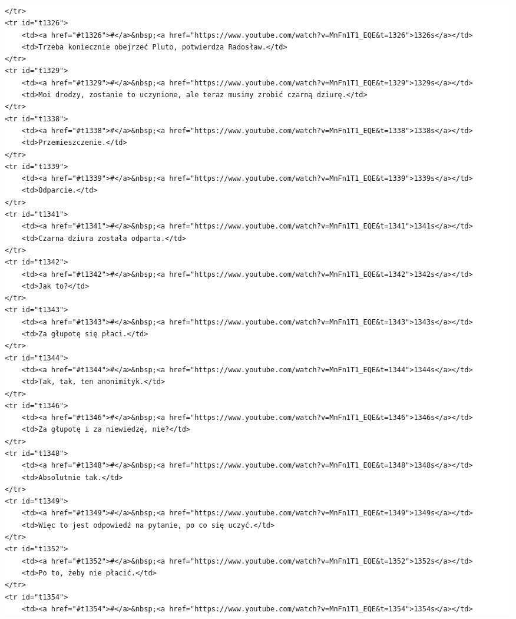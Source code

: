     </tr>
    <tr id="t1326">
        <td><a href="#t1326">#</a>&nbsp;<a href="https://www.youtube.com/watch?v=MnFn1T1_EQE&t=1326">1326s</a></td>
        <td>Trzeba koniecznie obejrzeć Pluto, potwierdza Radosław.</td>
    </tr>
    <tr id="t1329">
        <td><a href="#t1329">#</a>&nbsp;<a href="https://www.youtube.com/watch?v=MnFn1T1_EQE&t=1329">1329s</a></td>
        <td>Moi drodzy, zostanie to uczynione, ale teraz musimy zrobić czarną dziurę.</td>
    </tr>
    <tr id="t1338">
        <td><a href="#t1338">#</a>&nbsp;<a href="https://www.youtube.com/watch?v=MnFn1T1_EQE&t=1338">1338s</a></td>
        <td>Przemieszczenie.</td>
    </tr>
    <tr id="t1339">
        <td><a href="#t1339">#</a>&nbsp;<a href="https://www.youtube.com/watch?v=MnFn1T1_EQE&t=1339">1339s</a></td>
        <td>Odparcie.</td>
    </tr>
    <tr id="t1341">
        <td><a href="#t1341">#</a>&nbsp;<a href="https://www.youtube.com/watch?v=MnFn1T1_EQE&t=1341">1341s</a></td>
        <td>Czarna dziura została odparta.</td>
    </tr>
    <tr id="t1342">
        <td><a href="#t1342">#</a>&nbsp;<a href="https://www.youtube.com/watch?v=MnFn1T1_EQE&t=1342">1342s</a></td>
        <td>Jak to?</td>
    </tr>
    <tr id="t1343">
        <td><a href="#t1343">#</a>&nbsp;<a href="https://www.youtube.com/watch?v=MnFn1T1_EQE&t=1343">1343s</a></td>
        <td>Za głupotę się płaci.</td>
    </tr>
    <tr id="t1344">
        <td><a href="#t1344">#</a>&nbsp;<a href="https://www.youtube.com/watch?v=MnFn1T1_EQE&t=1344">1344s</a></td>
        <td>Tak, tak, ten anonimityk.</td>
    </tr>
    <tr id="t1346">
        <td><a href="#t1346">#</a>&nbsp;<a href="https://www.youtube.com/watch?v=MnFn1T1_EQE&t=1346">1346s</a></td>
        <td>Za głupotę i za niewiedzę, nie?</td>
    </tr>
    <tr id="t1348">
        <td><a href="#t1348">#</a>&nbsp;<a href="https://www.youtube.com/watch?v=MnFn1T1_EQE&t=1348">1348s</a></td>
        <td>Absolutnie tak.</td>
    </tr>
    <tr id="t1349">
        <td><a href="#t1349">#</a>&nbsp;<a href="https://www.youtube.com/watch?v=MnFn1T1_EQE&t=1349">1349s</a></td>
        <td>Więc to jest odpowiedź na pytanie, po co się uczyć.</td>
    </tr>
    <tr id="t1352">
        <td><a href="#t1352">#</a>&nbsp;<a href="https://www.youtube.com/watch?v=MnFn1T1_EQE&t=1352">1352s</a></td>
        <td>Po to, żeby nie płacić.</td>
    </tr>
    <tr id="t1354">
        <td><a href="#t1354">#</a>&nbsp;<a href="https://www.youtube.com/watch?v=MnFn1T1_EQE&t=1354">1354s</a></td>